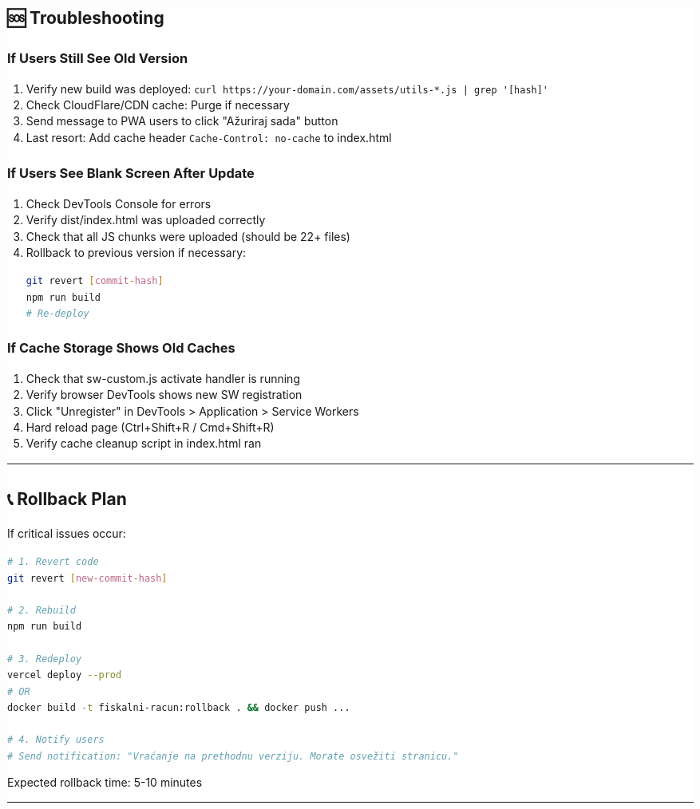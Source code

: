 
## 🆘 Troubleshooting

### If Users Still See Old Version
1. Verify new build was deployed: `curl https://your-domain.com/assets/utils-*.js | grep '[hash]'`
2. Check CloudFlare/CDN cache: Purge if necessary
3. Send message to PWA users to click "Ažuriraj sada" button
4. Last resort: Add cache header `Cache-Control: no-cache` to index.html

### If Users See Blank Screen After Update
1. Check DevTools Console for errors
2. Verify dist/index.html was uploaded correctly
3. Check that all JS chunks were uploaded (should be 22+ files)
4. Rollback to previous version if necessary:
   ```bash
   git revert [commit-hash]
   npm run build
   # Re-deploy
   ```

### If Cache Storage Shows Old Caches
1. Check that sw-custom.js activate handler is running
2. Verify browser DevTools shows new SW registration
3. Click "Unregister" in DevTools > Application > Service Workers
4. Hard reload page (Ctrl+Shift+R / Cmd+Shift+R)
5. Verify cache cleanup script in index.html ran

---

## 📞 Rollback Plan

If critical issues occur:

```bash
# 1. Revert code
git revert [new-commit-hash]

# 2. Rebuild
npm run build

# 3. Redeploy
vercel deploy --prod
# OR
docker build -t fiskalni-racun:rollback . && docker push ...

# 4. Notify users
# Send notification: "Vraćanje na prethodnu verziju. Morate osvežiti stranicu."
```

Expected rollback time: 5-10 minutes

---
